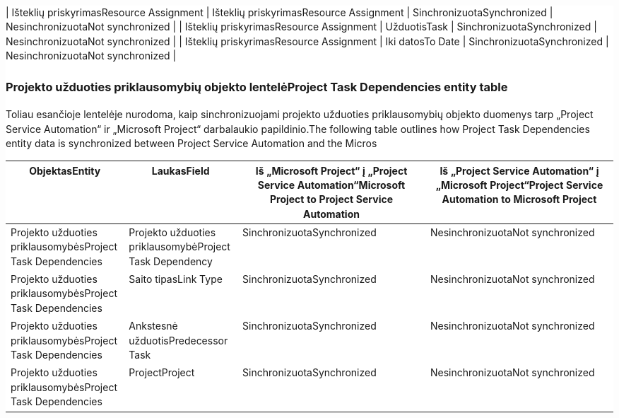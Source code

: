 | <span data-ttu-id="aa4a6-318">Išteklių priskyrimas</span><span class="sxs-lookup"><span data-stu-id="aa4a6-318">Resource Assignment</span></span> | <span data-ttu-id="aa4a6-319">Išteklių priskyrimas</span><span class="sxs-lookup"><span data-stu-id="aa4a6-319">Resource Assignment</span></span> | <span data-ttu-id="aa4a6-320">Sinchronizuota</span><span class="sxs-lookup"><span data-stu-id="aa4a6-320">Synchronized</span></span> | <span data-ttu-id="aa4a6-321">Nesinchronizuota</span><span class="sxs-lookup"><span data-stu-id="aa4a6-321">Not synchronized</span></span> |
| <span data-ttu-id="aa4a6-322">Išteklių priskyrimas</span><span class="sxs-lookup"><span data-stu-id="aa4a6-322">Resource Assignment</span></span> | <span data-ttu-id="aa4a6-323">Užduotis</span><span class="sxs-lookup"><span data-stu-id="aa4a6-323">Task</span></span> | <span data-ttu-id="aa4a6-324">Sinchronizuota</span><span class="sxs-lookup"><span data-stu-id="aa4a6-324">Synchronized</span></span> | <span data-ttu-id="aa4a6-325">Nesinchronizuota</span><span class="sxs-lookup"><span data-stu-id="aa4a6-325">Not synchronized</span></span> |
| <span data-ttu-id="aa4a6-326">Išteklių priskyrimas</span><span class="sxs-lookup"><span data-stu-id="aa4a6-326">Resource Assignment</span></span> | <span data-ttu-id="aa4a6-327">Iki datos</span><span class="sxs-lookup"><span data-stu-id="aa4a6-327">To Date</span></span> | <span data-ttu-id="aa4a6-328">Sinchronizuota</span><span class="sxs-lookup"><span data-stu-id="aa4a6-328">Synchronized</span></span> | <span data-ttu-id="aa4a6-329">Nesinchronizuota</span><span class="sxs-lookup"><span data-stu-id="aa4a6-329">Not synchronized</span></span> |

### <a name="project-task-dependencies-entity-table"></a><span data-ttu-id="aa4a6-330">Projekto užduoties priklausomybių objekto lentelė</span><span class="sxs-lookup"><span data-stu-id="aa4a6-330">Project Task Dependencies entity table</span></span>
<span data-ttu-id="aa4a6-331">Toliau esančioje lentelėje nurodoma, kaip sinchronizuojami projekto užduoties priklausomybių objekto duomenys tarp „Project Service Automation“ ir „Microsoft Project“ darbalaukio papildinio.</span><span class="sxs-lookup"><span data-stu-id="aa4a6-331">The following table outlines how Project Task Dependencies entity data is synchronized between Project Service Automation and the Micros</span></span>

| <span data-ttu-id="aa4a6-332">**Objektas**</span><span class="sxs-lookup"><span data-stu-id="aa4a6-332">**Entity**</span></span> | <span data-ttu-id="aa4a6-333">**Laukas**</span><span class="sxs-lookup"><span data-stu-id="aa4a6-333">**Field**</span></span> | <span data-ttu-id="aa4a6-334">**Iš „Microsoft Project“ į „Project Service Automation“**</span><span class="sxs-lookup"><span data-stu-id="aa4a6-334">**Microsoft Project to Project Service Automation**</span></span> | <span data-ttu-id="aa4a6-335">**Iš „Project Service Automation“ į „Microsoft Project“**</span><span class="sxs-lookup"><span data-stu-id="aa4a6-335">**Project Service Automation to Microsoft Project**</span></span> |
| --- | --- | --- | --- |
| <span data-ttu-id="aa4a6-336">Projekto užduoties priklausomybės</span><span class="sxs-lookup"><span data-stu-id="aa4a6-336">Project Task Dependencies</span></span> | <span data-ttu-id="aa4a6-337">Projekto užduoties priklausomybė</span><span class="sxs-lookup"><span data-stu-id="aa4a6-337">Project Task Dependency</span></span> | <span data-ttu-id="aa4a6-338">Sinchronizuota</span><span class="sxs-lookup"><span data-stu-id="aa4a6-338">Synchronized</span></span> | <span data-ttu-id="aa4a6-339">Nesinchronizuota</span><span class="sxs-lookup"><span data-stu-id="aa4a6-339">Not synchronized</span></span> |
| <span data-ttu-id="aa4a6-340">Projekto užduoties priklausomybės</span><span class="sxs-lookup"><span data-stu-id="aa4a6-340">Project Task Dependencies</span></span> | <span data-ttu-id="aa4a6-341">Saito tipas</span><span class="sxs-lookup"><span data-stu-id="aa4a6-341">Link Type</span></span> | <span data-ttu-id="aa4a6-342">Sinchronizuota</span><span class="sxs-lookup"><span data-stu-id="aa4a6-342">Synchronized</span></span> | <span data-ttu-id="aa4a6-343">Nesinchronizuota</span><span class="sxs-lookup"><span data-stu-id="aa4a6-343">Not synchronized</span></span> |
| <span data-ttu-id="aa4a6-344">Projekto užduoties priklausomybės</span><span class="sxs-lookup"><span data-stu-id="aa4a6-344">Project Task Dependencies</span></span> | <span data-ttu-id="aa4a6-345">Ankstesnė užduotis</span><span class="sxs-lookup"><span data-stu-id="aa4a6-345">Predecessor Task</span></span> | <span data-ttu-id="aa4a6-346">Sinchronizuota</span><span class="sxs-lookup"><span data-stu-id="aa4a6-346">Synchronized</span></span> | <span data-ttu-id="aa4a6-347">Nesinchronizuota</span><span class="sxs-lookup"><span data-stu-id="aa4a6-347">Not synchronized</span></span> |
| <span data-ttu-id="aa4a6-348">Projekto užduoties priklausomybės</span><span class="sxs-lookup"><span data-stu-id="aa4a6-348">Project Task Dependencies</span></span> | <span data-ttu-id="aa4a6-349">Project</span><span class="sxs-lookup"><span data-stu-id="aa4a6-349">Project</span></span> | <span data-ttu-id="aa4a6-350">Sinchronizuota</span><span class="sxs-lookup"><span data-stu-id="aa4a6-350">Synchronized</span></span> | <span data-ttu-id="aa4a6-351">Nesinchronizuota</span><span class="sxs-lookup"><span data-stu-id="aa4a6-351">Not synchronized</span></span> |